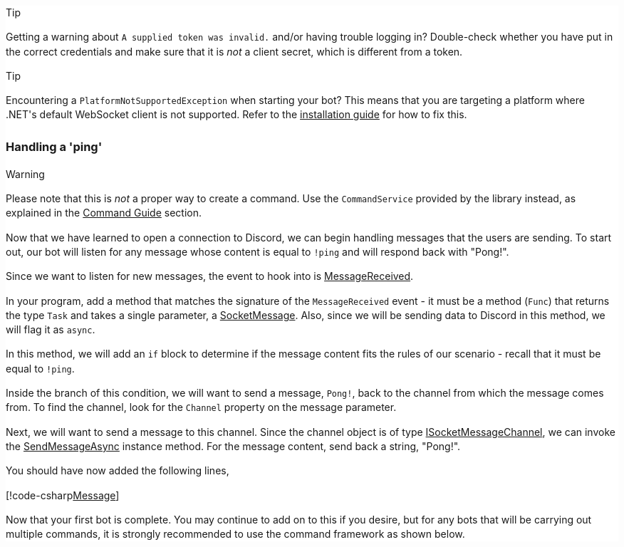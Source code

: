 > [!TIP]
> Getting a warning about `A supplied token was invalid.` and/or
> having trouble logging in? Double-check whether you have put in
> the correct credentials and make sure that it is _not_ a client
> secret, which is different from a token.

> [!TIP]
> Encountering a `PlatformNotSupportedException` when starting your bot?
> This means that you are targeting a platform where .NET's default
> WebSocket client is not supported. Refer to the [installation guide]
> for how to fix this.

[DiscordSocketClient]: xref:Discord.WebSocket.DiscordSocketClient
[LoginAsync]: xref:Discord.Rest.BaseDiscordClient.LoginAsync*
[StartAsync]: xref:Discord.WebSocket.DiscordSocketClient.StartAsync*
[installation guide]: xref:Guides.GettingStarted.Installation

### Handling a 'ping'

> [!WARNING]
> Please note that this is *not* a proper way to create a command.
> Use the `CommandService` provided by the library instead, as explained
> in the [Command Guide](xref:Guides.Commands.Intro) section.

Now that we have learned to open a connection to Discord, we can
begin handling messages that the users are sending. To start out, our
bot will listen for any message whose content is equal to `!ping` and
will respond back with "Pong!".

Since we want to listen for new messages, the event to hook into
is [MessageReceived].

In your program, add a method that matches the signature of the
`MessageReceived` event - it must be a method (`Func`) that returns
the type `Task` and takes a single parameter, a [SocketMessage]. Also,
since we will be sending data to Discord in this method, we will flag
it as `async`.

In this method, we will add an `if` block to determine if the message
content fits the rules of our scenario - recall that it must be equal
to `!ping`.

Inside the branch of this condition, we will want to send a message,
`Pong!`, back to the channel from which the message comes from. To
find the channel, look for the `Channel` property on the message
parameter.

Next, we will want to send a message to this channel. Since the
channel object is of type [ISocketMessageChannel], we can invoke the
[SendMessageAsync] instance method. For the message content, send back
a string, "Pong!".

You should have now added the following lines,

[!code-csharp[Message](samples/first-bot/message.cs)]

Now that your first bot is complete. You may continue to add on to this
if you desire, but for any bots that will be carrying out multiple
commands, it is strongly recommended to use the command framework as
shown below.


[Discord Applications Portal]: https://discordapp.com/developers/applications/
[Task-based Asynchronous Pattern (TAP)]: https://docs.microsoft.com/en-us/dotnet/articles/csharp/async
[API Documentation]: xref:Discord.Rest.BaseDiscordClient.Log
[MessageReceived]: xref:Discord.WebSocket.BaseSocketClient.MessageReceived
[SocketMessage]: xref:Discord.WebSocket.SocketMessage
[ISocketMessageChannel]: xref:Discord.WebSocket.ISocketMessageChannel
[SendMessageAsync]: xref:Discord.WebSocket.ISocketMessageChannel.SendMessageAsync*
[completed program]: samples/first-bot/complete.cs
[annotated example]: samples/first-bot/structure.cs
[CommandService]: xref:Discord.Commands.CommandService